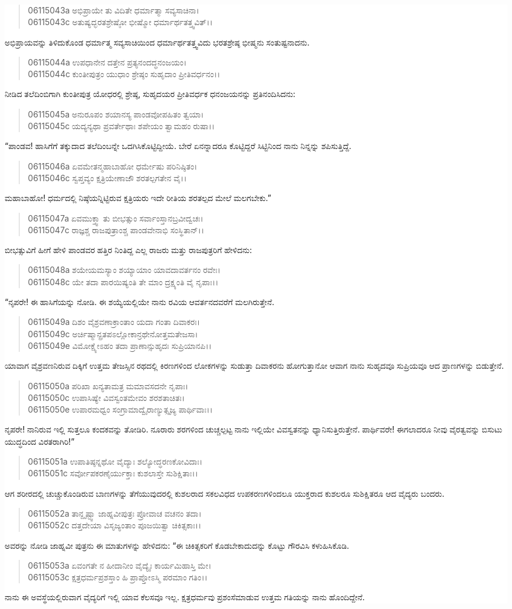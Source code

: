 > 06115043a ಅಭಿಪ್ರಾಯೇ ತು ವಿದಿತೇ ಧರ್ಮಾತ್ಮಾ ಸವ್ಯಸಾಚಿನಾ।   
06115043c ಅತುಷ್ಯದ್ಭರತಶ್ರೇಷ್ಠೋ ಭೀಷ್ಮೋ ಧರ್ಮಾರ್ಥತತ್ತ್ವವಿತ್।।

ಅಭಿಪ್ರಾಯವನ್ನು ತಿಳಿದುಕೊಂಡ ಧರ್ಮಾತ್ಮ ಸವ್ಯಸಾಚಿಯಿಂದ ಧರ್ಮಾರ್ಥತತ್ತ್ವವಿದು ಭರತಶ್ರೇಷ್ಠ ಭೀಷ್ಮನು ಸಂತುಷ್ಟನಾದನು.

> 06115044a ಉಪಧಾನೇನ ದತ್ತೇನ ಪ್ರತ್ಯನಂದದ್ಧನಂಜಯಂ।   
06115044c ಕುಂತೀಪುತ್ರಂ ಯುಧಾಂ ಶ್ರೇಷ್ಠಂ ಸುಹೃದಾಂ ಪ್ರೀತಿವರ್ಧನಂ।।

ನೀಡಿದ ತಲೆದಿಂಬಿಗಾಗಿ ಕುಂತೀಪುತ್ರ ಯೋಧರಲ್ಲಿ ಶ್ರೇಷ್ಠ, ಸುಹೃದಯರ ಪ್ರೀತಿವರ್ಧಕ ಧನಂಜಯನನ್ನು ಪ್ರತಿನಂದಿಸಿದನು:

> 06115045a ಅನುರೂಪಂ ಶಯಾನಸ್ಯ ಪಾಂಡವೋಪಹಿತಂ ತ್ವಯಾ।   
06115045c ಯದ್ಯನ್ಯಥಾ ಪ್ರವರ್ತೇಥಾಃ ಶಪೇಯಂ ತ್ವಾಮಹಂ ರುಷಾ।।

“ಪಾಂಡವ! ಹಾಸಿಗೆಗೆ ತಕ್ಕುದಾದ ತಲೆದಿಂಬನ್ನೇ ಒದಗಿಸಿಕೊಟ್ಟಿದ್ದೀಯೆ. ಬೇರೆ ಏನನ್ನಾದರೂ ಕೊಟ್ಟಿದ್ದರೆ ಸಿಟ್ಟಿನಿಂದ ನಾನು ನಿನ್ನನ್ನು ಶಪಿಸುತ್ತಿದ್ದೆ.

> 06115046a ಏವಮೇತನ್ಮಹಾಬಾಹೋ ಧರ್ಮೇಷು ಪರಿನಿಷ್ಠಿತಂ।   
06115046c ಸ್ವಪ್ತವ್ಯಂ ಕ್ಷತ್ರಿಯೇಣಾಜೌ ಶರತಲ್ಪಗತೇನ ವೈ।।

ಮಹಾಬಾಹೋ! ಧರ್ಮದಲ್ಲಿ ನಿಷ್ಠೆಯನ್ನಿಟ್ಟಿರುವ ಕ್ಷತ್ರಿಯರು ಇದೇ ರೀತಿಯ ಶರತಲ್ಪದ ಮೇಲೆ ಮಲಗಬೇಕು.”

> 06115047a ಏವಮುಕ್ತ್ವಾ ತು ಬೀಭತ್ಸುಂ ಸರ್ವಾಂಸ್ತಾನಬ್ರವೀದ್ವಚಃ।   
06115047c ರಾಜ್ಞಶ್ಚ ರಾಜಪುತ್ರಾಂಶ್ಚ ಪಾಂಡವೇನಾಭಿ ಸಂಸ್ಥಿತಾನ್।।

ಬೀಭತ್ಸುವಿಗೆ ಹೀಗೆ ಹೇಳಿ ಪಾಂಡವರ ಹತ್ತಿರ ನಿಂತಿದ್ದ ಎಲ್ಲ ರಾಜರು ಮತ್ತು ರಾಜಪುತ್ರರಿಗೆ ಹೇಳಿದನು:

> 06115048a ಶಯೇಯಮಸ್ಯಾಂ ಶಯ್ಯಾಯಾಂ ಯಾವದಾವರ್ತನಂ ರವೇಃ।   
06115048c ಯೇ ತದಾ ಪಾರಯಿಷ್ಯಂತಿ ತೇ ಮಾಂ ದ್ರಕ್ಷ್ಯಂತಿ ವೈ ನೃಪಾಃ।।

“ನೃಪರೇ! ಈ ಹಾಸಿಗೆಯನ್ನು ನೋಡಿ. ಈ ಶಯ್ಯೆಯಲ್ಲಿಯೇ ನಾನು ರವಿಯ ಆವರ್ತನದವರೆಗೆ ಮಲಗಿರುತ್ತೇನೆ.

> 06115049a ದಿಶಂ ವೈಶ್ರವಣಾಕ್ರಾಂತಾಂ ಯದಾ ಗಂತಾ ದಿವಾಕರಃ।   
06115049c ಅರ್ಚಿಷ್ಮಾನ್ಪ್ರತಪಽಲ್ಲೋಕಾನ್ರಥೇನೋತ್ತಮತೇಜಸಾ।   
06115049e ವಿಮೋಕ್ಷ್ಯೇಽಹಂ ತದಾ ಪ್ರಾಣಾನ್ಸುಹೃದಃ ಸುಪ್ರಿಯಾನಪಿ।।

ಯಾವಾಗ ವೈಶ್ರವಣನಿರುವ ದಿಕ್ಕಿಗೆ ಉತ್ತಮ ತೇಜಸ್ಸಿನ ರಥದಲ್ಲಿ ಕಿರಣಗಳಿಂದ ಲೋಕಗಳನ್ನು ಸುಡುತ್ತಾ ದಿವಾಕರನು ಹೋಗುತ್ತಾನೋ ಆವಾಗ ನಾನು ಸುಹೃದವೂ ಸುಪ್ರಿಯವೂ ಆದ ಪ್ರಾಣಗಳನ್ನು ಬಿಡುತ್ತೇನೆ.

> 06115050a ಪರಿಖಾ ಖನ್ಯತಾಮತ್ರ ಮಮಾವಸದನೇ ನೃಪಾಃ।   
06115050c ಉಪಾಸಿಷ್ಯೇ ವಿವಸ್ವಂತಮೇವಂ ಶರಶತಾಚಿತಃ।   
06115050e ಉಪಾರಮಧ್ವಂ ಸಂಗ್ರಾಮಾದ್ವೈರಾಣ್ಯುತ್ಸೃಜ್ಯ ಪಾರ್ಥಿವಾಃ।।

ನೃಪರೇ! ನಾನಿರುವ ಇಲ್ಲಿ ಸುತ್ತಲೂ ಕಂದಕವನ್ನು ತೋಡಿರಿ. ನೂರಾರು ಶರಗಳಿಂದ ಚುಚ್ಚಲ್ಪಟ್ಟ ನಾನು ಇಲ್ಲಿಯೇ ವಿವಸ್ವತನನ್ನು ಧ್ಯಾನಿಸುತ್ತಿರುತ್ತೇನೆ. ಪಾರ್ಥಿವರೇ! ಈಗಲಾದರೂ ನೀವು ವೈರತ್ವವನ್ನು ಬಿಸುಟು ಯುದ್ಧದಿಂದ ವಿರತರಾಗಿರಿ!”

> 06115051a ಉಪಾತಿಷ್ಠನ್ನಥೋ ವೈದ್ಯಾಃ ಶಲ್ಯೋದ್ಧರಣಕೋವಿದಾಃ।   
06115051c ಸರ್ವೋಪಕರಣೈರ್ಯುಕ್ತಾಃ ಕುಶಲಾಸ್ತೇ ಸುಶಿಕ್ಷಿತಾಃ।।

ಆಗ ಶರೀರದಲ್ಲಿ ಚುಚ್ಚುಕೊಂಡಿರುವ ಬಾಣಗಳನ್ನು ತೆಗೆಯುವುದರಲ್ಲಿ ಕುಶಲರಾದ ಸಕಲವಿಧದ ಉಪಕರಣಗಳಿಂದಲೂ ಯುಕ್ತರಾದ ಕುಶಲರೂ ಸುಶಿಕ್ಷಿತರೂ ಆದ ವೈದ್ಯರು ಬಂದರು.

> 06115052a ತಾನ್ದೃಷ್ಟ್ವಾ ಜಾಹ್ನವೀಪುತ್ರಃ ಪ್ರೋವಾಚ ವಚನಂ ತದಾ।   
06115052c ದತ್ತದೇಯಾ ವಿಸೃಜ್ಯಂತಾಂ ಪೂಜಯಿತ್ವಾ ಚಿಕಿತ್ಸಕಾಃ।।

ಅವರನ್ನು ನೋಡಿ ಜಾಹ್ನವೀ ಪುತ್ರನು ಈ ಮಾತುಗಳನ್ನು ಹೇಳಿದನು: “ಈ ಚಿಕಿತ್ಸಕರಿಗೆ ಕೊಡಬೇಕಾದುದನ್ನು ಕೊಟ್ಟು ಗೌರವಿಸಿ ಕಳುಹಿಸಿಕೊಡಿ.

> 06115053a ಏವಂಗತೇ ನ ಹೀದಾನೀಂ ವೈದ್ಯೈಃ ಕಾರ್ಯಮಿಹಾಸ್ತಿ ಮೇ।   
06115053c ಕ್ಷತ್ರಧರ್ಮಪ್ರಶಸ್ತಾಂ ಹಿ ಪ್ರಾಪ್ತೋಽಸ್ಮಿ ಪರಮಾಂ ಗತಿಂ।।

ನಾನು ಈ ಅವಸ್ಥೆಯಲ್ಲಿರುವಾಗ ವೈದ್ಯರಿಗೆ ಇಲ್ಲಿ ಯಾವ ಕೆಲಸವೂ ಇಲ್ಲ. ಕ್ಷತ್ರಧರ್ಮವು ಪ್ರಶಂಸೆಮಾಡುವ ಉತ್ತಮ ಗತಿಯನ್ನು ನಾನು ಹೊಂದಿದ್ದೇನೆ.

